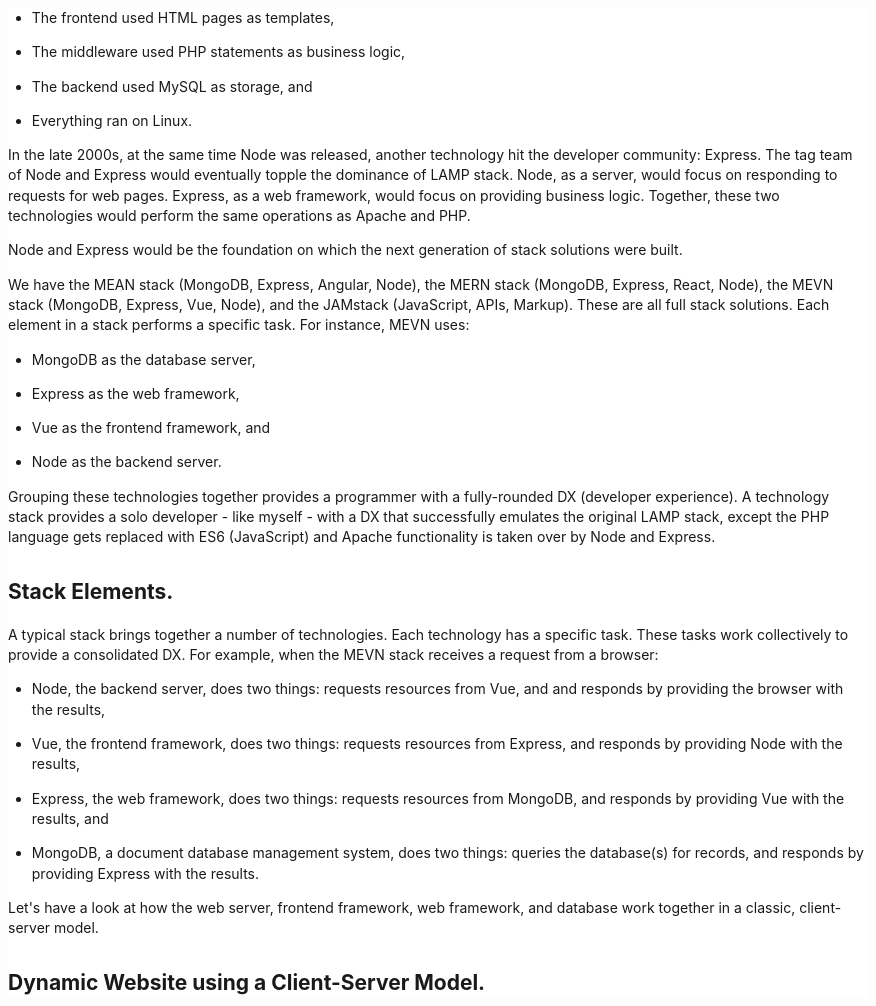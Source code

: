 * The frontend used HTML pages as templates,
    
* The middleware used PHP statements as business logic,
    
* The backend used MySQL as storage, and
    
* Everything ran on Linux.
    

In the late 2000s, at the same time Node was released, another technology hit the developer community: Express. The tag team of Node and Express would eventually topple the dominance of LAMP stack. Node, as a server, would focus on responding to requests for web pages. Express, as a web framework, would focus on providing business logic. Together, these two technologies would perform the same operations as Apache and PHP.

Node and Express would be the foundation on which the next generation of stack solutions were built.

We have the MEAN stack (MongoDB, Express, Angular, Node), the MERN stack (MongoDB, Express, React, Node), the MEVN stack (MongoDB, Express, Vue, Node), and the JAMstack (JavaScript, APIs, Markup). These are all full stack solutions. Each element in a stack performs a specific task. For instance, MEVN uses:

* MongoDB as the database server,
    
* Express as the web framework,
    
* Vue as the frontend framework, and
    
* Node as the backend server.
    

Grouping these technologies together provides a programmer with a fully-rounded DX (developer experience). A technology stack provides a solo developer - like myself - with a DX that successfully emulates the original LAMP stack, except the PHP language gets replaced with ES6 (JavaScript) and Apache functionality is taken over by Node and Express.

## Stack Elements.

A typical stack brings together a number of technologies. Each technology has a specific task. These tasks work collectively to provide a consolidated DX. For example, when the MEVN stack receives a request from a browser:

* Node, the backend server, does two things: requests resources from Vue, and and responds by providing the browser with the results,
    
* Vue, the frontend framework, does two things: requests resources from Express, and responds by providing Node with the results,
    
* Express, the web framework, does two things: requests resources from MongoDB, and responds by providing Vue with the results, and
    
* MongoDB, a document database management system, does two things: queries the database(s) for records, and responds by providing Express with the results.
    

Let's have a look at how the web server, frontend framework, web framework, and database work together in a classic, client-server model.

## Dynamic Website using a Client-Server Model.
